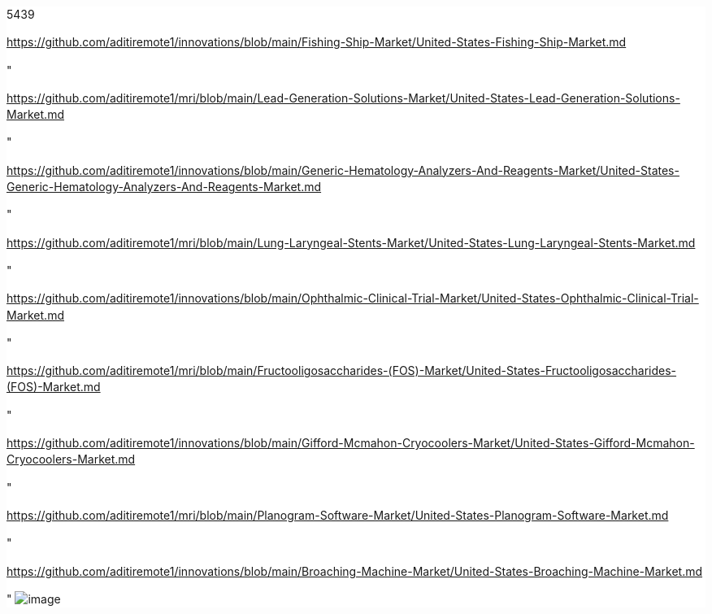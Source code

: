 5439</p><p><a href="https://github.com/aditiremote1/innovations/blob/main/Fishing-Ship-Market/United-States-Fishing-Ship-Market.md">https://github.com/aditiremote1/innovations/blob/main/Fishing-Ship-Market/United-States-Fishing-Ship-Market.md</a></p>"<p><a href="https://github.com/aditiremote1/mri/blob/main/Lead-Generation-Solutions-Market/United-States-Lead-Generation-Solutions-Market.md">https://github.com/aditiremote1/mri/blob/main/Lead-Generation-Solutions-Market/United-States-Lead-Generation-Solutions-Market.md</a></p>"<p><a href="https://github.com/aditiremote1/innovations/blob/main/Generic-Hematology-Analyzers-And-Reagents-Market/United-States-Generic-Hematology-Analyzers-And-Reagents-Market.md">https://github.com/aditiremote1/innovations/blob/main/Generic-Hematology-Analyzers-And-Reagents-Market/United-States-Generic-Hematology-Analyzers-And-Reagents-Market.md</a></p>"<p><a href="https://github.com/aditiremote1/mri/blob/main/Lung-Laryngeal-Stents-Market/United-States-Lung-Laryngeal-Stents-Market.md">https://github.com/aditiremote1/mri/blob/main/Lung-Laryngeal-Stents-Market/United-States-Lung-Laryngeal-Stents-Market.md</a></p>"<p><a href="https://github.com/aditiremote1/innovations/blob/main/Ophthalmic-Clinical-Trial-Market/United-States-Ophthalmic-Clinical-Trial-Market.md">https://github.com/aditiremote1/innovations/blob/main/Ophthalmic-Clinical-Trial-Market/United-States-Ophthalmic-Clinical-Trial-Market.md</a></p>"<p><a href="https://github.com/aditiremote1/mri/blob/main/Fructooligosaccharides-(FOS)-Market/United-States-Fructooligosaccharides-(FOS)-Market.md">https://github.com/aditiremote1/mri/blob/main/Fructooligosaccharides-(FOS)-Market/United-States-Fructooligosaccharides-(FOS)-Market.md</a></p>"<p><a href="https://github.com/aditiremote1/innovations/blob/main/Gifford-Mcmahon-Cryocoolers-Market/United-States-Gifford-Mcmahon-Cryocoolers-Market.md">https://github.com/aditiremote1/innovations/blob/main/Gifford-Mcmahon-Cryocoolers-Market/United-States-Gifford-Mcmahon-Cryocoolers-Market.md</a></p>"<p><a href="https://github.com/aditiremote1/mri/blob/main/Planogram-Software-Market/United-States-Planogram-Software-Market.md">https://github.com/aditiremote1/mri/blob/main/Planogram-Software-Market/United-States-Planogram-Software-Market.md</a></p>"<p><a href="https://github.com/aditiremote1/innovations/blob/main/Broaching-Machine-Market/United-States-Broaching-Machine-Market.md">https://github.com/aditiremote1/innovations/blob/main/Broaching-Machine-Market/United-States-Broaching-Machine-Market.md</a></p>"
![image](https://github.com/user-attachments/assets/10ffe682-0c19-4ee4-ba19-c259a0362b6c)

